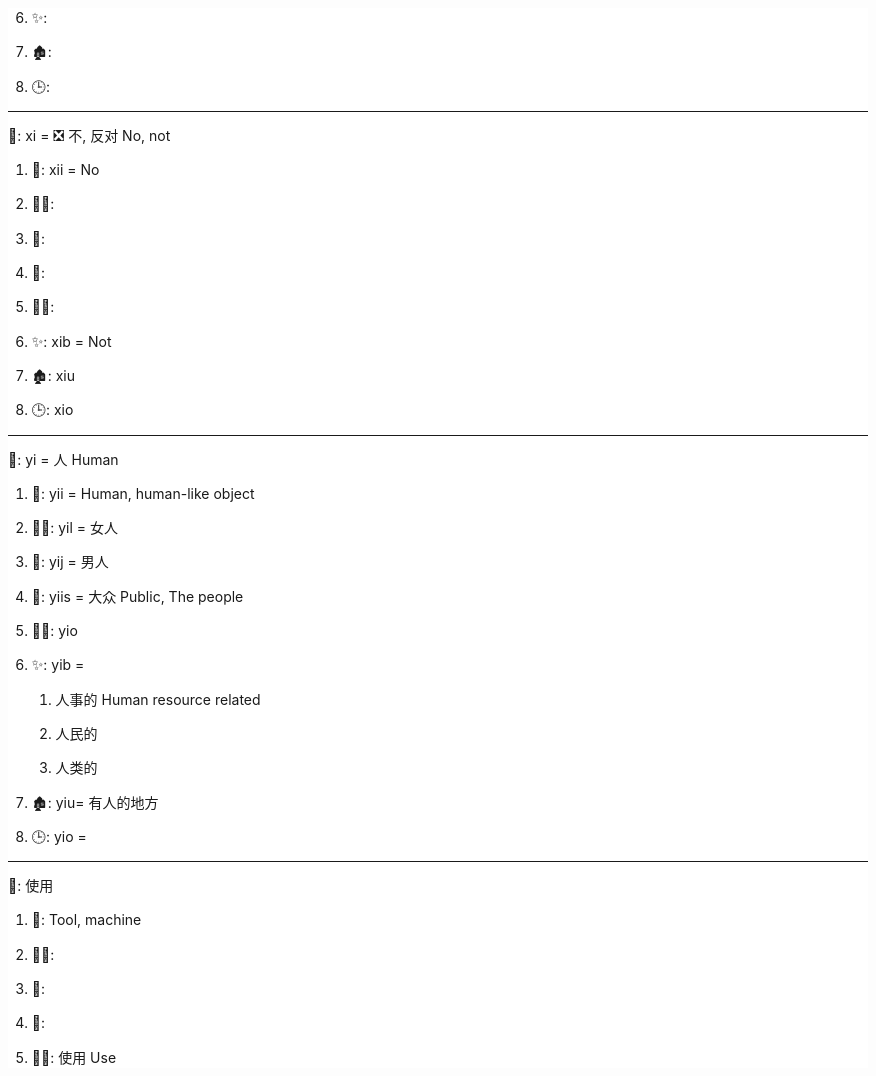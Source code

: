 6. ✨:

7. 🏚:

8. 🕒:

---

🔣: xi = ❎ 不, 反对 No, not

1. 🤖: xii = No

2. 👩‍🦰:

3. 🎅:

4. 👫:

5. 🏃‍♂️: 

6. ✨: xib = Not

7. 🏚: xiu

8. 🕒: xio

---

🔣: yi = 人 Human

1. 🤖: yii = Human, human-like object

2. 👩‍🦰: yil = 女人

3. 🎅: yij = 男人

4. 👫: yiis = 大众 Public, The people

5. 🏃‍♂️: yio 

6. ✨: yib = 
   
   1. 人事的 Human resource related
   
   2. 人民的
   
   3. 人类的

7. 🏚: yiu= 有人的地方

8. 🕒: yio = 

---

🔣: 使用

1. 🤖: Tool, machine

2. 👩‍🦰:

3. 🎅:

4. 👫: 

5. 🏃‍♂️: 使用 Use

